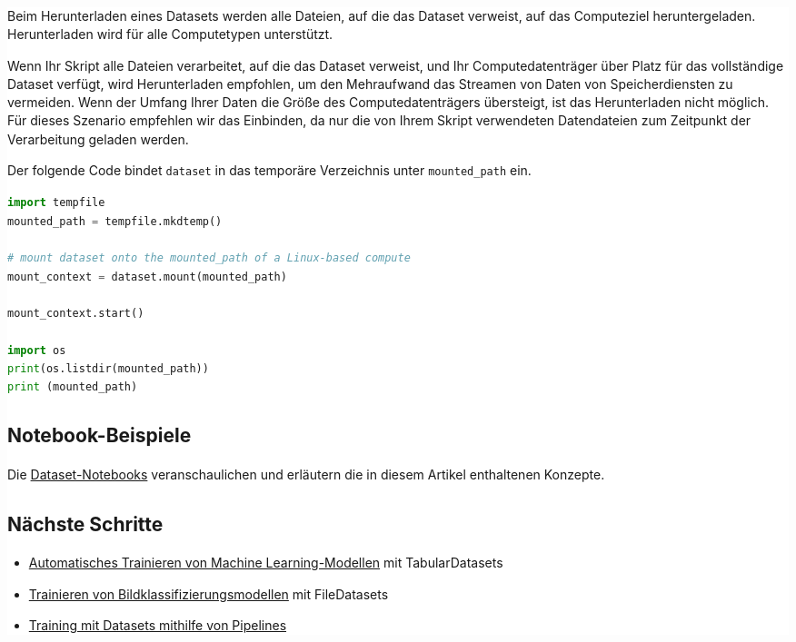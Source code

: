 Beim Herunterladen eines Datasets werden alle Dateien, auf die das Dataset verweist, auf das Computeziel heruntergeladen. Herunterladen wird für alle Computetypen unterstützt. 

Wenn Ihr Skript alle Dateien verarbeitet, auf die das Dataset verweist, und Ihr Computedatenträger über Platz für das vollständige Dataset verfügt, wird Herunterladen empfohlen, um den Mehraufwand das Streamen von Daten von Speicherdiensten zu vermeiden. Wenn der Umfang Ihrer Daten die Größe des Computedatenträgers übersteigt, ist das Herunterladen nicht möglich. Für dieses Szenario empfehlen wir das Einbinden, da nur die von Ihrem Skript verwendeten Datendateien zum Zeitpunkt der Verarbeitung geladen werden.

Der folgende Code bindet `dataset` in das temporäre Verzeichnis unter `mounted_path` ein.

```python
import tempfile
mounted_path = tempfile.mkdtemp()

# mount dataset onto the mounted_path of a Linux-based compute
mount_context = dataset.mount(mounted_path)

mount_context.start()

import os
print(os.listdir(mounted_path))
print (mounted_path)
```

## <a name="notebook-examples"></a>Notebook-Beispiele

Die [Dataset-Notebooks](https://aka.ms/dataset-tutorial) veranschaulichen und erläutern die in diesem Artikel enthaltenen Konzepte.

## <a name="next-steps"></a>Nächste Schritte

* [Automatisches Trainieren von Machine Learning-Modellen](how-to-auto-train-remote.md) mit TabularDatasets

* [Trainieren von Bildklassifizierungsmodellen](https://aka.ms/filedataset-samplenotebook) mit FileDatasets

* [Training mit Datasets mithilfe von Pipelines](https://github.com/Azure/MachineLearningNotebooks/blob/master/how-to-use-azureml/work-with-data/datasets-tutorial/pipeline-with-datasets/pipeline-for-image-classification.ipynb)
